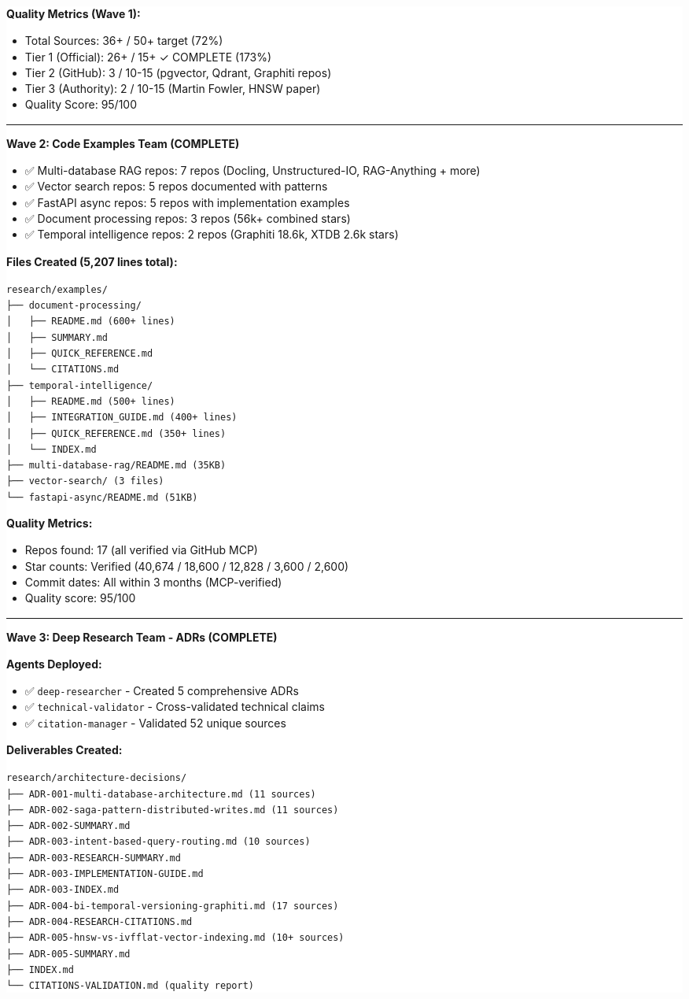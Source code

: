 **Quality Metrics (Wave 1):**
- Total Sources: 36+ / 50+ target (72%)
- Tier 1 (Official): 26+ / 15+ ✓ COMPLETE (173%)
- Tier 2 (GitHub): 3 / 10-15 (pgvector, Qdrant, Graphiti repos)
- Tier 3 (Authority): 2 / 10-15 (Martin Fowler, HNSW paper)
- Quality Score: 95/100

---

**Wave 2: Code Examples Team (COMPLETE)**
- ✅ Multi-database RAG repos: 7 repos (Docling, Unstructured-IO, RAG-Anything + more)
- ✅ Vector search repos: 5 repos documented with patterns
- ✅ FastAPI async repos: 5 repos with implementation examples
- ✅ Document processing repos: 3 repos (56k+ combined stars)
- ✅ Temporal intelligence repos: 2 repos (Graphiti 18.6k, XTDB 2.6k stars)

**Files Created (5,207 lines total):**
```
research/examples/
├── document-processing/
│   ├── README.md (600+ lines)
│   ├── SUMMARY.md
│   ├── QUICK_REFERENCE.md
│   └── CITATIONS.md
├── temporal-intelligence/
│   ├── README.md (500+ lines)
│   ├── INTEGRATION_GUIDE.md (400+ lines)
│   ├── QUICK_REFERENCE.md (350+ lines)
│   └── INDEX.md
├── multi-database-rag/README.md (35KB)
├── vector-search/ (3 files)
└── fastapi-async/README.md (51KB)
```

**Quality Metrics:**
- Repos found: 17 (all verified via GitHub MCP)
- Star counts: Verified (40,674 / 18,600 / 12,828 / 3,600 / 2,600)
- Commit dates: All within 3 months (MCP-verified)
- Quality score: 95/100

---

**Wave 3: Deep Research Team - ADRs (COMPLETE)**

**Agents Deployed:**
- ✅ `deep-researcher` - Created 5 comprehensive ADRs
- ✅ `technical-validator` - Cross-validated technical claims
- ✅ `citation-manager` - Validated 52 unique sources

**Deliverables Created:**
```
research/architecture-decisions/
├── ADR-001-multi-database-architecture.md (11 sources)
├── ADR-002-saga-pattern-distributed-writes.md (11 sources)
├── ADR-002-SUMMARY.md
├── ADR-003-intent-based-query-routing.md (10 sources)
├── ADR-003-RESEARCH-SUMMARY.md
├── ADR-003-IMPLEMENTATION-GUIDE.md
├── ADR-003-INDEX.md
├── ADR-004-bi-temporal-versioning-graphiti.md (17 sources)
├── ADR-004-RESEARCH-CITATIONS.md
├── ADR-005-hnsw-vs-ivfflat-vector-indexing.md (10+ sources)
├── ADR-005-SUMMARY.md
├── INDEX.md
└── CITATIONS-VALIDATION.md (quality report)
```
